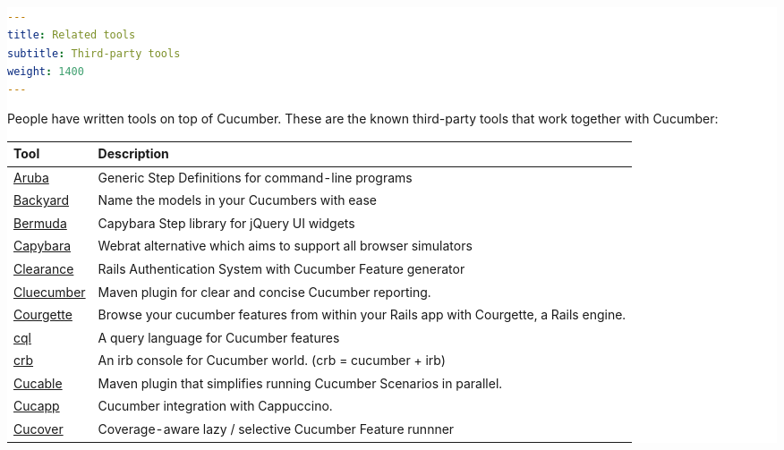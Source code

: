 ```yaml
---
title: Related tools
subtitle: Third-party tools
weight: 1400
---
```


People have written tools on top of Cucumber. These are the known third-party tools that work together with Cucumber:


| Tool                                                                                                            | Description                                                                                                                                                                                                                                                                                  |
|:----------------------------------------------------------------------------------------------------------------|:---------------------------------------------------------------------------------------------------------------------------------------------------------------------------------------------------------------------------------------------------------------------------------------------|
| [Aruba](https://github.com/cucumber/aruba)                                                                      | Generic Step Definitions for command-line programs                                                                                                                                                                                                                                           |
| [Backyard](https://github.com/senny/backyard)                                                                   | Name the models in your Cucumbers with ease                                                                                                                                                                                                                                                  |
| [Bermuda](https://github.com/jfirebaugh/bermuda)                                                                | Capybara Step library for jQuery UI widgets                                                                                                                                                                                                                                                  |
| [Capybara](https://github.com/jnicklas/capybara)                                                                | Webrat alternative which aims to support all browser simulators                                                                                                                                                                                                                              |
| [Clearance](https://github.com/thoughtbot/clearance/wiki/cucumber-features)                                     | Rails Authentication System with Cucumber Feature generator                                                                                                                                                                                                                                  |
| [Cluecumber](https://github.com/trivago/cluecumber-report-plugin)                                               | Maven plugin for clear and concise Cucumber reporting.                                                                                                                                                                                                                                  |
| [Courgette](https://github.com/jnicklas/courgette)                                                              | Browse your cucumber features from within your Rails app with Courgette, a Rails engine.                                                                                                                                                                                                     |
| [cql](https://github.com/enkessler/cql)                                                                         | A query language for Cucumber features                                                                                                                |
| [crb](https://github.com/maiha/crb/wiki)                                                                        | An irb console for Cucumber world. (crb = cucumber + irb)                                                                                                                                                                                                                                    |
| [Cucable](https://github.com/trivago/cucable-plugin)                                                            | Maven plugin that simplifies running Cucumber Scenarios in parallel.                                                                                                                                                                                                                                  |
| [Cucapp](https://github.com/cappuccino/cucapp)                                                                  | Cucumber integration with Cappuccino.                                                                                                                                                                                                                                                        |
| [Cucover](https://github.com/mattwynne/cucover)                                                                 | Coverage-aware lazy / selective Cucumber Feature runnner                                                                                                                                                                                                                                     |